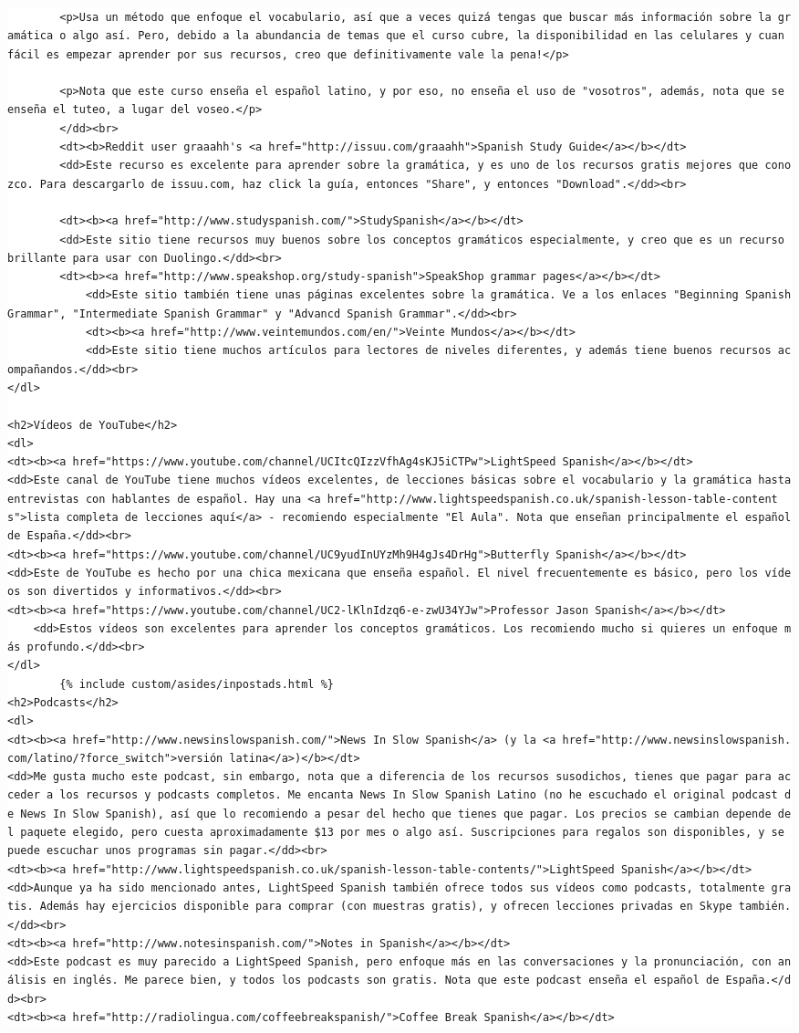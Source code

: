             <p>Usa un método que enfoque el vocabulario, así que a veces quizá tengas que buscar más información sobre la gramática o algo así. Pero, debido a la abundancia de temas que el curso cubre, la disponibilidad en las celulares y cuan fácil es empezar aprender por sus recursos, creo que definitivamente vale la pena!</p>
            
            <p>Nota que este curso enseña el español latino, y por eso, no enseña el uso de "vosotros", además, nota que se enseña el tuteo, a lugar del voseo.</p>
            </dd><br>
            <dt><b>Reddit user graaahh's <a href="http://issuu.com/graaahh">Spanish Study Guide</a></b></dt>
            <dd>Este recurso es excelente para aprender sobre la gramática, y es uno de los recursos gratis mejores que conozco. Para descargarlo de issuu.com, haz click la guía, entonces "Share", y entonces "Download".</dd><br>            

            <dt><b><a href="http://www.studyspanish.com/">StudySpanish</a></b></dt>
            <dd>Este sitio tiene recursos muy buenos sobre los conceptos gramáticos especialmente, y creo que es un recurso brillante para usar con Duolingo.</dd><br>
            <dt><b><a href="http://www.speakshop.org/study-spanish">SpeakShop grammar pages</a></b></dt>
                <dd>Este sitio también tiene unas páginas excelentes sobre la gramática. Ve a los enlaces "Beginning Spanish Grammar", "Intermediate Spanish Grammar" y "Advancd Spanish Grammar".</dd><br>
                <dt><b><a href="http://www.veintemundos.com/en/">Veinte Mundos</a></b></dt>
                <dd>Este sitio tiene muchos artículos para lectores de niveles diferentes, y además tiene buenos recursos acompañandos.</dd><br>
    </dl>        

    <h2>Vídeos de YouTube</h2>
    <dl>
    <dt><b><a href="https://www.youtube.com/channel/UCItcQIzzVfhAg4sKJ5iCTPw">LightSpeed Spanish</a></b></dt>
    <dd>Este canal de YouTube tiene muchos vídeos excelentes, de lecciones básicas sobre el vocabulario y la gramática hasta entrevistas con hablantes de español. Hay una <a href="http://www.lightspeedspanish.co.uk/spanish-lesson-table-contents">lista completa de lecciones aquí</a> - recomiendo especialmente "El Aula". Nota que enseñan principalmente el español de España.</dd><br>
    <dt><b><a href="https://www.youtube.com/channel/UC9yudInUYzMh9H4gJs4DrHg">Butterfly Spanish</a></b></dt>
    <dd>Este de YouTube es hecho por una chica mexicana que enseña español. El nivel frecuentemente es básico, pero los vídeos son divertidos y informativos.</dd><br>
    <dt><b><a href="https://www.youtube.com/channel/UC2-lKlnIdzq6-e-zwU34YJw">Professor Jason Spanish</a></b></dt>
        <dd>Estos vídeos son excelentes para aprender los conceptos gramáticos. Los recomiendo mucho si quieres un enfoque más profundo.</dd><br>
    </dl>
            {% include custom/asides/inpostads.html %}
    <h2>Podcasts</h2>
    <dl>
    <dt><b><a href="http://www.newsinslowspanish.com/">News In Slow Spanish</a> (y la <a href="http://www.newsinslowspanish.com/latino/?force_switch">versión latina</a>)</b></dt>
    <dd>Me gusta mucho este podcast, sin embargo, nota que a diferencia de los recursos susodichos, tienes que pagar para acceder a los recursos y podcasts completos. Me encanta News In Slow Spanish Latino (no he escuchado el original podcast de News In Slow Spanish), así que lo recomiendo a pesar del hecho que tienes que pagar. Los precios se cambian depende del paquete elegido, pero cuesta aproximadamente $13 por mes o algo así. Suscripciones para regalos son disponibles, y se puede escuchar unos programas sin pagar.</dd><br>
    <dt><b><a href="http://www.lightspeedspanish.co.uk/spanish-lesson-table-contents/">LightSpeed Spanish</a></b></dt>
    <dd>Aunque ya ha sido mencionado antes, LightSpeed Spanish también ofrece todos sus vídeos como podcasts, totalmente gratis. Además hay ejercicios disponible para comprar (con muestras gratis), y ofrecen lecciones privadas en Skype también.</dd><br>
    <dt><b><a href="http://www.notesinspanish.com/">Notes in Spanish</a></b></dt>
    <dd>Este podcast es muy parecido a LightSpeed Spanish, pero enfoque más en las conversaciones y la pronunciación, con análisis en inglés. Me parece bien, y todos los podcasts son gratis. Nota que este podcast enseña el español de España.</dd><br>
    <dt><b><a href="http://radiolingua.com/coffeebreakspanish/">Coffee Break Spanish</a></b></dt>